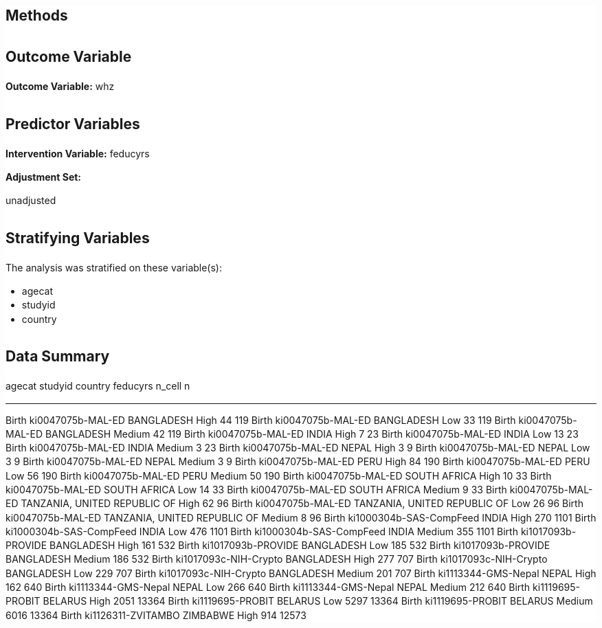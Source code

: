 





## Methods
## Outcome Variable

**Outcome Variable:** whz

## Predictor Variables

**Intervention Variable:** feducyrs

**Adjustment Set:**

unadjusted

## Stratifying Variables

The analysis was stratified on these variable(s):

* agecat
* studyid
* country

## Data Summary

agecat      studyid                    country                        feducyrs    n_cell       n
----------  -------------------------  -----------------------------  ---------  -------  ------
Birth       ki0047075b-MAL-ED          BANGLADESH                     High            44     119
Birth       ki0047075b-MAL-ED          BANGLADESH                     Low             33     119
Birth       ki0047075b-MAL-ED          BANGLADESH                     Medium          42     119
Birth       ki0047075b-MAL-ED          INDIA                          High             7      23
Birth       ki0047075b-MAL-ED          INDIA                          Low             13      23
Birth       ki0047075b-MAL-ED          INDIA                          Medium           3      23
Birth       ki0047075b-MAL-ED          NEPAL                          High             3       9
Birth       ki0047075b-MAL-ED          NEPAL                          Low              3       9
Birth       ki0047075b-MAL-ED          NEPAL                          Medium           3       9
Birth       ki0047075b-MAL-ED          PERU                           High            84     190
Birth       ki0047075b-MAL-ED          PERU                           Low             56     190
Birth       ki0047075b-MAL-ED          PERU                           Medium          50     190
Birth       ki0047075b-MAL-ED          SOUTH AFRICA                   High            10      33
Birth       ki0047075b-MAL-ED          SOUTH AFRICA                   Low             14      33
Birth       ki0047075b-MAL-ED          SOUTH AFRICA                   Medium           9      33
Birth       ki0047075b-MAL-ED          TANZANIA, UNITED REPUBLIC OF   High            62      96
Birth       ki0047075b-MAL-ED          TANZANIA, UNITED REPUBLIC OF   Low             26      96
Birth       ki0047075b-MAL-ED          TANZANIA, UNITED REPUBLIC OF   Medium           8      96
Birth       ki1000304b-SAS-CompFeed    INDIA                          High           270    1101
Birth       ki1000304b-SAS-CompFeed    INDIA                          Low            476    1101
Birth       ki1000304b-SAS-CompFeed    INDIA                          Medium         355    1101
Birth       ki1017093b-PROVIDE         BANGLADESH                     High           161     532
Birth       ki1017093b-PROVIDE         BANGLADESH                     Low            185     532
Birth       ki1017093b-PROVIDE         BANGLADESH                     Medium         186     532
Birth       ki1017093c-NIH-Crypto      BANGLADESH                     High           277     707
Birth       ki1017093c-NIH-Crypto      BANGLADESH                     Low            229     707
Birth       ki1017093c-NIH-Crypto      BANGLADESH                     Medium         201     707
Birth       ki1113344-GMS-Nepal        NEPAL                          High           162     640
Birth       ki1113344-GMS-Nepal        NEPAL                          Low            266     640
Birth       ki1113344-GMS-Nepal        NEPAL                          Medium         212     640
Birth       ki1119695-PROBIT           BELARUS                        High          2051   13364
Birth       ki1119695-PROBIT           BELARUS                        Low           5297   13364
Birth       ki1119695-PROBIT           BELARUS                        Medium        6016   13364
Birth       ki1126311-ZVITAMBO         ZIMBABWE                       High           914   12573